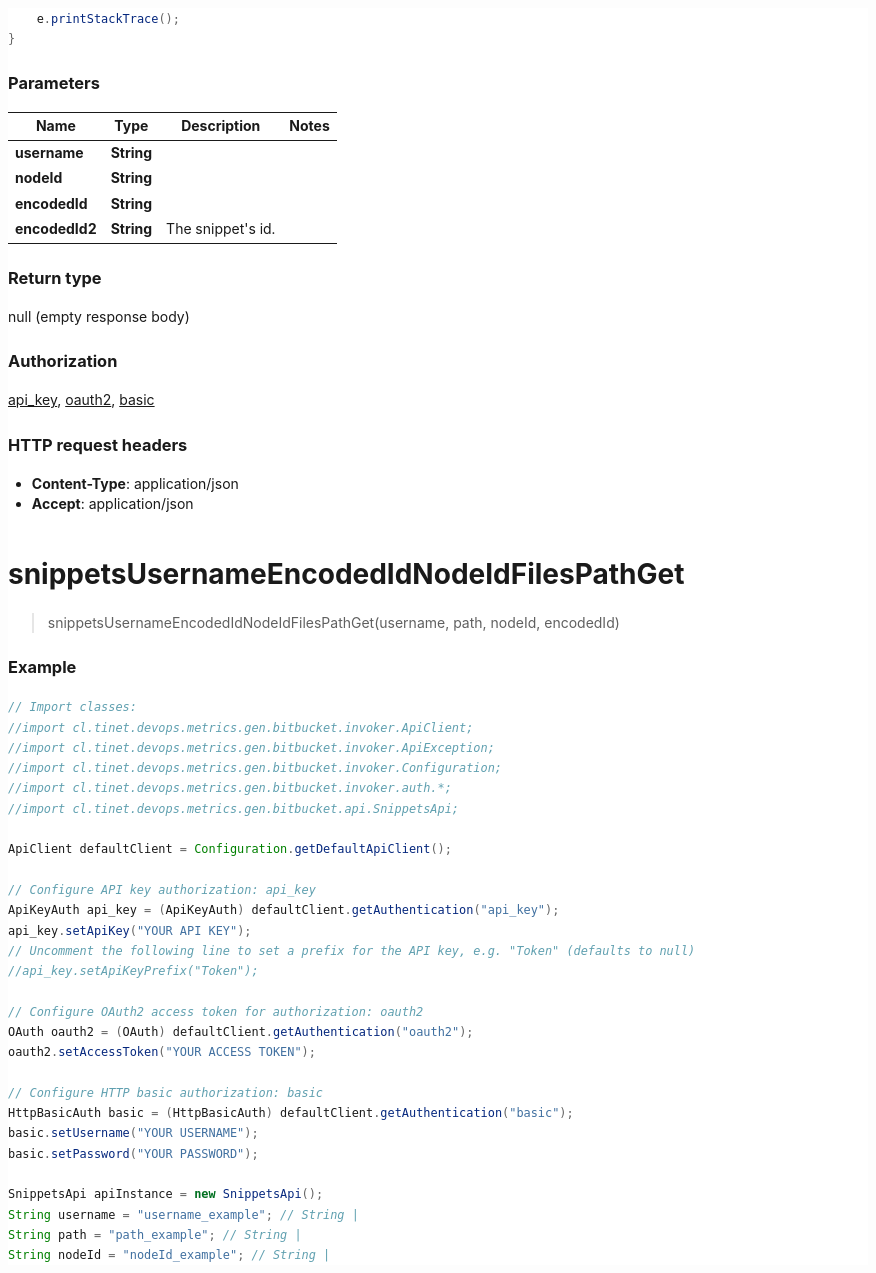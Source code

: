 ```java
    e.printStackTrace();
}
```

### Parameters

Name | Type | Description  | Notes
------------- | ------------- | ------------- | -------------
 **username** | **String**|  |
 **nodeId** | **String**|  |
 **encodedId** | **String**|  |
 **encodedId2** | **String**| The snippet&#39;s id. |

### Return type

null (empty response body)

### Authorization

[api_key](../README.md#api_key), [oauth2](../README.md#oauth2), [basic](../README.md#basic)

### HTTP request headers

 - **Content-Type**: application/json
 - **Accept**: application/json

<a name="snippetsUsernameEncodedIdNodeIdFilesPathGet"></a>
# **snippetsUsernameEncodedIdNodeIdFilesPathGet**
> snippetsUsernameEncodedIdNodeIdFilesPathGet(username, path, nodeId, encodedId)





### Example
```java
// Import classes:
//import cl.tinet.devops.metrics.gen.bitbucket.invoker.ApiClient;
//import cl.tinet.devops.metrics.gen.bitbucket.invoker.ApiException;
//import cl.tinet.devops.metrics.gen.bitbucket.invoker.Configuration;
//import cl.tinet.devops.metrics.gen.bitbucket.invoker.auth.*;
//import cl.tinet.devops.metrics.gen.bitbucket.api.SnippetsApi;

ApiClient defaultClient = Configuration.getDefaultApiClient();

// Configure API key authorization: api_key
ApiKeyAuth api_key = (ApiKeyAuth) defaultClient.getAuthentication("api_key");
api_key.setApiKey("YOUR API KEY");
// Uncomment the following line to set a prefix for the API key, e.g. "Token" (defaults to null)
//api_key.setApiKeyPrefix("Token");

// Configure OAuth2 access token for authorization: oauth2
OAuth oauth2 = (OAuth) defaultClient.getAuthentication("oauth2");
oauth2.setAccessToken("YOUR ACCESS TOKEN");

// Configure HTTP basic authorization: basic
HttpBasicAuth basic = (HttpBasicAuth) defaultClient.getAuthentication("basic");
basic.setUsername("YOUR USERNAME");
basic.setPassword("YOUR PASSWORD");

SnippetsApi apiInstance = new SnippetsApi();
String username = "username_example"; // String | 
String path = "path_example"; // String | 
String nodeId = "nodeId_example"; // String | 
```